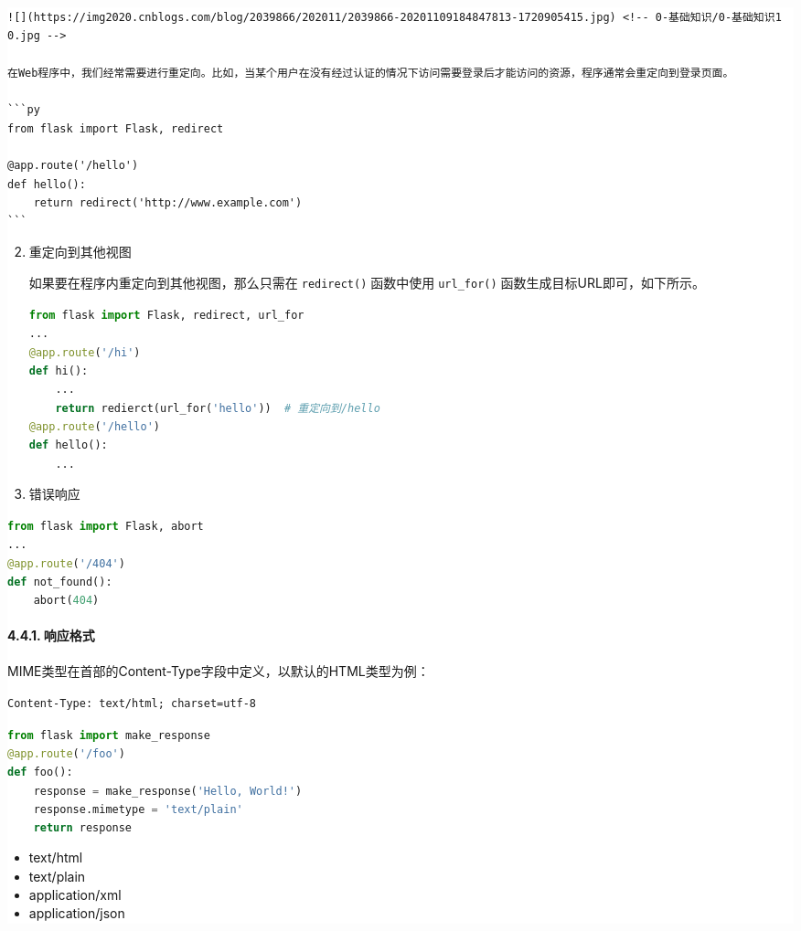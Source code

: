     ![](https://img2020.cnblogs.com/blog/2039866/202011/2039866-20201109184847813-1720905415.jpg) <!-- 0-基础知识/0-基础知识10.jpg -->

    在Web程序中，我们经常需要进行重定向。比如，当某个用户在没有经过认证的情况下访问需要登录后才能访问的资源，程序通常会重定向到登录页面。

    ```py
    from flask import Flask, redirect

    @app.route('/hello')
    def hello():
        return redirect('http://www.example.com')
    ```

2. 重定向到其他视图

    如果要在程序内重定向到其他视图，那么只需在 `redirect()` 函数中使用 `url_for()` 函数生成目标URL即可，如下所示。

    ```py
    from flask import Flask, redirect, url_for
    ...
    @app.route('/hi')
    def hi():
        ...
        return redierct(url_for('hello'))  # 重定向到/hello
    @app.route('/hello')
    def hello():
        ...
    ```

3. 错误响应

```py
from flask import Flask, abort
...
@app.route('/404')
def not_found():
    abort(404)
```

#### 4.4.1. 响应格式

MIME类型在首部的Content-Type字段中定义，以默认的HTML类型为例：

`Content-Type: text/html; charset=utf-8`

```py
from flask import make_response
@app.route('/foo')
def foo():
    response = make_response('Hello, World!')
    response.mimetype = 'text/plain'
    return response
```

* text/html
* text/plain
* application/xml
* application/json
